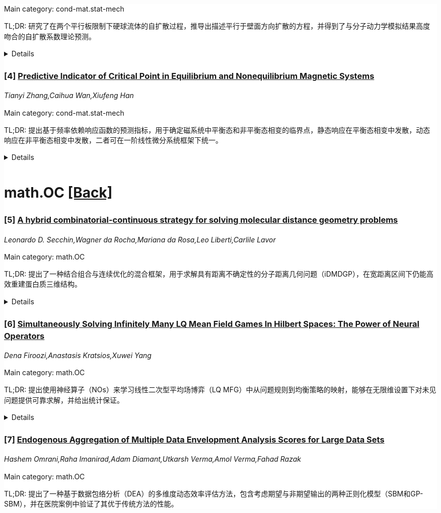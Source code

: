 Main category: cond-mat.stat-mech

TL;DR: 研究了在两个平行板限制下硬球流体的自扩散过程，推导出描述平行于壁面方向扩散的方程，并得到了与分子动力学模拟结果高度吻合的自扩散系数理论预测。


<details><summary>Details</summary></details>


### [4] [Predictive Indicator of Critical Point in Equilibrium and Nonequilibrium Magnetic Systems](https://arxiv.org/abs/2510.20360)
*Tianyi Zhang,Caihua Wan,Xiufeng Han*

Main category: cond-mat.stat-mech

TL;DR: 提出基于频率依赖响应函数的预测指标，用于确定磁系统中平衡态和非平衡态相变的临界点，静态响应在平衡态相变中发散，动态响应在非平衡态相变中发散，二者可在一阶线性微分系统框架下统一。


<details><summary>Details</summary></details>


<div id='math.OC'></div>

# math.OC [[Back]](#toc)

### [5] [A hybrid combinatorial-continuous strategy for solving molecular distance geometry problems](https://arxiv.org/abs/2510.19970)
*Leonardo D. Secchin,Wagner da Rocha,Mariana da Rosa,Leo Liberti,Carlile Lavor*

Main category: math.OC

TL;DR: 提出了一种结合组合与连续优化的混合框架，用于求解具有距离不确定性的分子距离几何问题（iDMDGP），在宽距离区间下仍能高效重建蛋白质三维结构。


<details><summary>Details</summary></details>


### [6] [Simultaneously Solving Infinitely Many LQ Mean Field Games In Hilbert Spaces: The Power of Neural Operators](https://arxiv.org/abs/2510.20017)
*Dena Firoozi,Anastasis Kratsios,Xuwei Yang*

Main category: math.OC

TL;DR: 提出使用神经算子（NOs）来学习线性二次型平均场博弈（LQ MFG）中从问题规则到均衡策略的映射，能够在无限维设置下对未见问题提供可靠求解，并给出统计保证。


<details><summary>Details</summary></details>


### [7] [Endogenous Aggregation of Multiple Data Envelopment Analysis Scores for Large Data Sets](https://arxiv.org/abs/2510.20052)
*Hashem Omrani,Raha Imanirad,Adam Diamant,Utkarsh Verma,Amol Verma,Fahad Razak*

Main category: math.OC

TL;DR: 提出了一种基于数据包络分析（DEA）的多维度动态效率评估方法，包含考虑期望与非期望输出的两种正则化模型（SBM和GP-SBM），并在医院案例中验证了其优于传统方法的性能。
